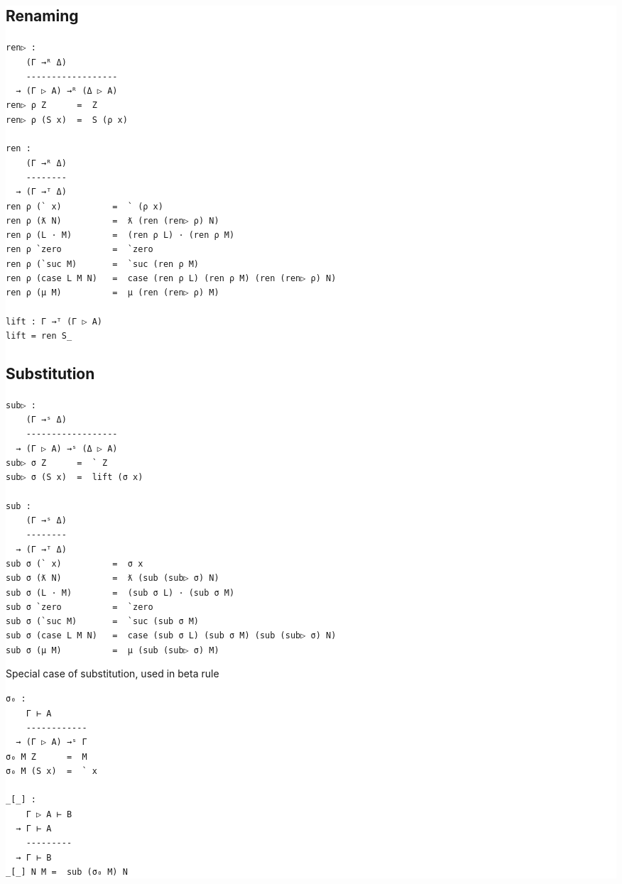 
## Renaming

```
ren▷ :
    (Γ →ᴿ Δ)
    ------------------
  → (Γ ▷ A) →ᴿ (Δ ▷ A)
ren▷ ρ Z      =  Z
ren▷ ρ (S x)  =  S (ρ x)

ren :
    (Γ →ᴿ Δ)
    --------
  → (Γ →ᵀ Δ)
ren ρ (` x)          =  ` (ρ x)
ren ρ (ƛ N)          =  ƛ (ren (ren▷ ρ) N)
ren ρ (L · M)        =  (ren ρ L) · (ren ρ M)
ren ρ `zero          =  `zero
ren ρ (`suc M)       =  `suc (ren ρ M)
ren ρ (case L M N)   =  case (ren ρ L) (ren ρ M) (ren (ren▷ ρ) N)
ren ρ (μ M)          =  μ (ren (ren▷ ρ) M)

lift : Γ →ᵀ (Γ ▷ A)
lift = ren S_
```

## Substitution

```
sub▷ :
    (Γ →ˢ Δ)
    ------------------
  → (Γ ▷ A) →ˢ (Δ ▷ A)
sub▷ σ Z      =  ` Z
sub▷ σ (S x)  =  lift (σ x)

sub :
    (Γ →ˢ Δ)
    --------
  → (Γ →ᵀ Δ)
sub σ (` x)          =  σ x
sub σ (ƛ N)          =  ƛ (sub (sub▷ σ) N)
sub σ (L · M)        =  (sub σ L) · (sub σ M)
sub σ `zero          =  `zero
sub σ (`suc M)       =  `suc (sub σ M)
sub σ (case L M N)   =  case (sub σ L) (sub σ M) (sub (sub▷ σ) N)
sub σ (μ M)          =  μ (sub (sub▷ σ) M)
```

Special case of substitution, used in beta rule
```
σ₀ :
    Γ ⊢ A
    ------------
  → (Γ ▷ A) →ˢ Γ
σ₀ M Z      =  M
σ₀ M (S x)  =  ` x

_[_] :
    Γ ▷ A ⊢ B
  → Γ ⊢ A 
    ---------
  → Γ ⊢ B
_[_] N M =  sub (σ₀ M) N
```